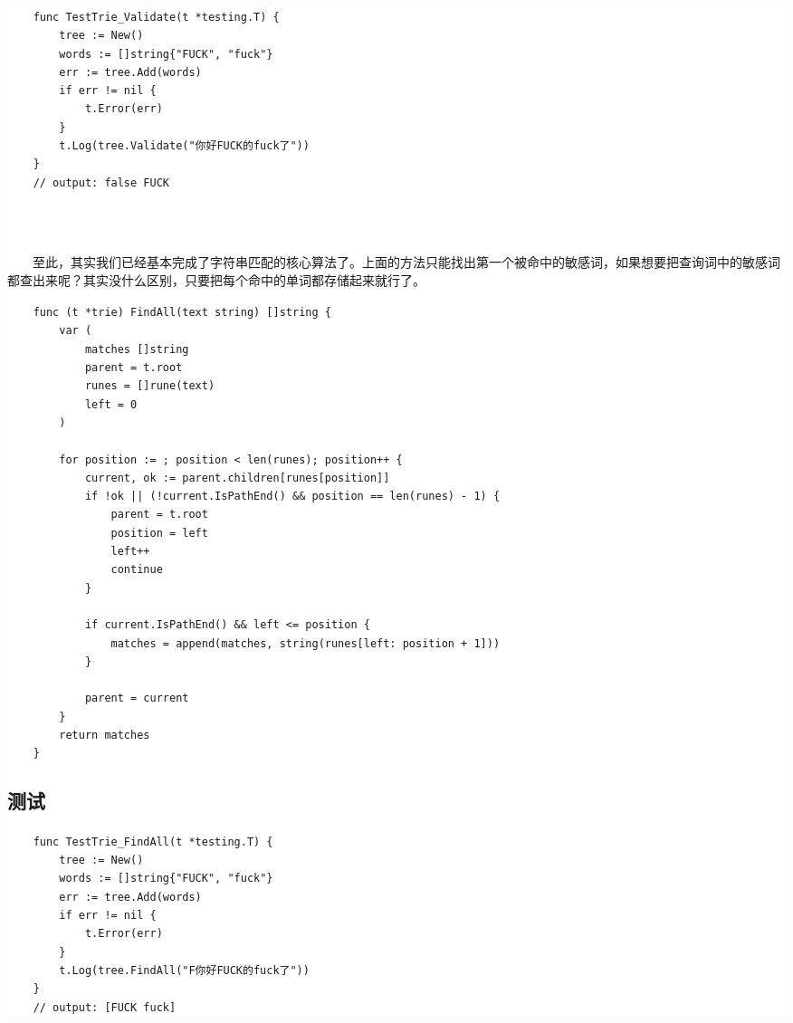         func TestTrie_Validate(t *testing.T) {
	        tree := New()
            words := []string{"FUCK", "fuck"}
	        err := tree.Add(words)
	        if err != nil {
		        t.Error(err)
	        }
	        t.Log(tree.Validate("你好FUCK的fuck了"))
        }
        // output: false FUCK
</br>
</br>

&emsp;&emsp;至此，其实我们已经基本完成了字符串匹配的核心算法了。上面的方法只能找出第一个被命中的敏感词，如果想要把查询词中的敏感词都查出来呢？其实没什么区别，只要把每个命中的单词都存储起来就行了。

        func (t *trie) FindAll(text string) []string {
            var (
                matches []string
                parent = t.root
                runes = []rune(text)
                left = 0
            )

            for position := ; position < len(runes); position++ {
                current, ok := parent.children[runes[position]]
                if !ok || (!current.IsPathEnd() && position == len(runes) - 1) {
                    parent = t.root
                    position = left
                    left++
                    continue
                }

                if current.IsPathEnd() && left <= position {
                    matches = append(matches, string(runes[left: position + 1]))
                }

                parent = current
            }
            return matches
        }


## 测试

        func TestTrie_FindAll(t *testing.T) {
	        tree := New()
            words := []string{"FUCK", "fuck"}
            err := tree.Add(words)
	        if err != nil {
	        	t.Error(err)
	        }
	        t.Log(tree.FindAll("F你好FUCK的fuck了"))
        }
        // output: [FUCK fuck]
